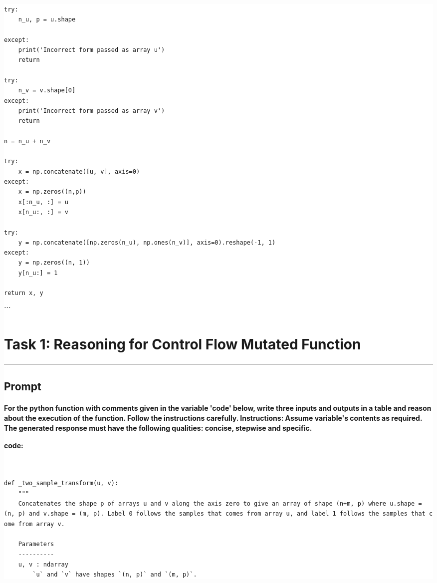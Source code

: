     try:
        n_u, p = u.shape

    except:
        print('Incorrect form passed as array u')
        return 

    try:
        n_v = v.shape[0]
    except:
        print('Incorrect form passed as array v')
        return

    n = n_u + n_v

    try:
        x = np.concatenate([u, v], axis=0)
    except:
        x = np.zeros((n,p))
        x[:n_u, :] = u
        x[n_u:, :] = v

    try:
        y = np.concatenate([np.zeros(n_u), np.ones(n_v)], axis=0).reshape(-1, 1)
    except:
        y = np.zeros((n, 1))
        y[n_u:] = 1

    return x, y
</CONTROL>
```

# Task 1: Reasoning for Control Flow Mutated Function

---

## Prompt

**For the python function with comments given in the variable 'code' below, write three inputs and outputs in a table and reason about the execution of the function. Follow the instructions carefully. Instructions: Assume variable's contents as required. The generated response must have the following qualities: concise, stepwise and specific.**

**code:**

```


def _two_sample_transform(u, v):
    """
    Concatenates the shape p of arrays u and v along the axis zero to give an array of shape (n+m, p) where u.shape = (n, p) and v.shape = (m, p). Label 0 follows the samples that comes from array u, and label 1 follows the samples that come from array v.

    Parameters
    ----------
    u, v : ndarray
        `u` and `v` have shapes `(n, p)` and `(m, p)`.
